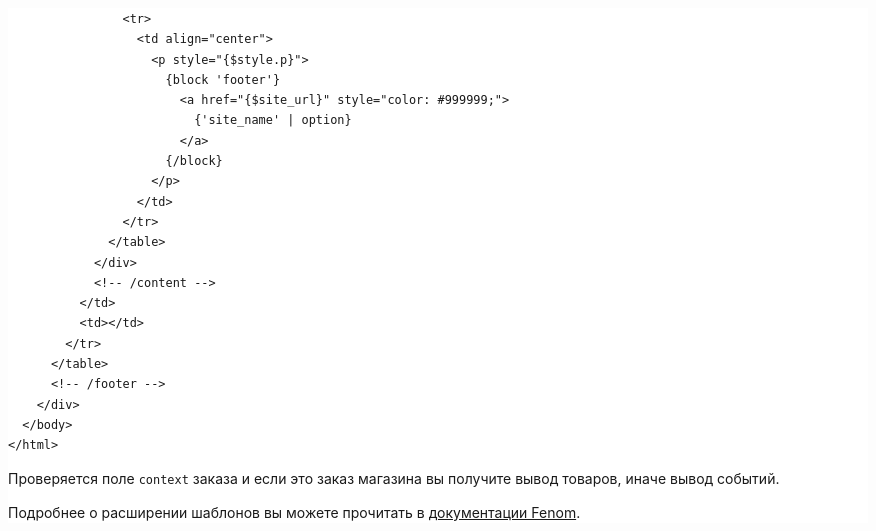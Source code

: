 ```fenom
                <tr>
                  <td align="center">
                    <p style="{$style.p}">
                      {block 'footer'}
                        <a href="{$site_url}" style="color: #999999;">
                          {'site_name' | option}
                        </a>
                      {/block}
                    </p>
                  </td>
                </tr>
              </table>
            </div>
            <!-- /content -->
          </td>
          <td></td>
        </tr>
      </table>
      <!-- /footer -->
    </div>
  </body>
</html>
```

Проверяется поле `context` заказа и если это заказ магазина вы получите вывод товаров, иначе вывод событий.

Подробнее о расширении шаблонов вы можете прочитать в [документации Fenom][001].

[0104]: /components/pdotools/general-properties
[010103]: /components/pdotools/parser
[01020205]: /components/minishop2/snippets/msgetorder
[01020104]: /components/minishop2/interface/settings
[001]: https://github.com/fenom-template/fenom/blob/master/docs/ru/tags/extends.md
